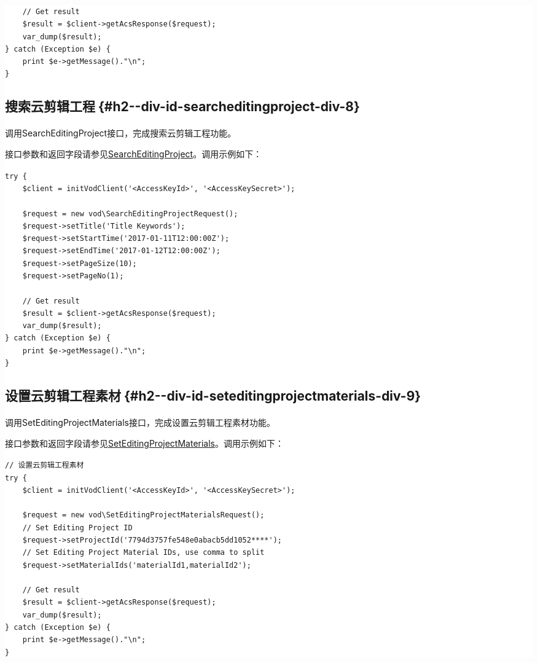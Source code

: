         // Get result
        $result = $client->getAcsResponse($request);
        var_dump($result);
    } catch (Exception $e) {
        print $e->getMessage()."\n";
    }



搜索云剪辑工程 {#h2--div-id-searcheditingproject-div-8}
------------------------------------------------

调用SearchEditingProject接口，完成搜索云剪辑工程功能。

接口参数和返回字段请参见[SearchEditingProject](/intl.zh-CN/服务端API/视频剪辑(云剪辑)/云剪辑工程管理/搜索云剪辑工程.md)。调用示例如下：

    try {
        $client = initVodClient('<AccessKeyId>', '<AccessKeySecret>');
    
        $request = new vod\SearchEditingProjectRequest();
        $request->setTitle('Title Keywords');
        $request->setStartTime('2017-01-11T12:00:00Z');
        $request->setEndTime('2017-01-12T12:00:00Z');
        $request->setPageSize(10);
        $request->setPageNo(1);
    
        // Get result
        $result = $client->getAcsResponse($request);
        var_dump($result);
    } catch (Exception $e) {
        print $e->getMessage()."\n";
    }



设置云剪辑工程素材 {#h2--div-id-seteditingprojectmaterials-div-9}
--------------------------------------------------------

调用SetEditingProjectMaterials接口，完成设置云剪辑工程素材功能。

接口参数和返回字段请参见[SetEditingProjectMaterials](/intl.zh-CN/服务端API/视频剪辑(云剪辑)/云剪辑工程管理/设置云剪辑工程素材.md)。调用示例如下：

    // 设置云剪辑工程素材
    try {
        $client = initVodClient('<AccessKeyId>', '<AccessKeySecret>');
    
        $request = new vod\SetEditingProjectMaterialsRequest();
        // Set Editing Project ID    
        $request->setProjectId('7794d3757fe548e0abacb5dd1052****');
        // Set Editing Project Material IDs, use comma to split
        $request->setMaterialIds('materialId1,materialId2');
    
        // Get result
        $result = $client->getAcsResponse($request);
        var_dump($result);
    } catch (Exception $e) {
        print $e->getMessage()."\n";
    }

